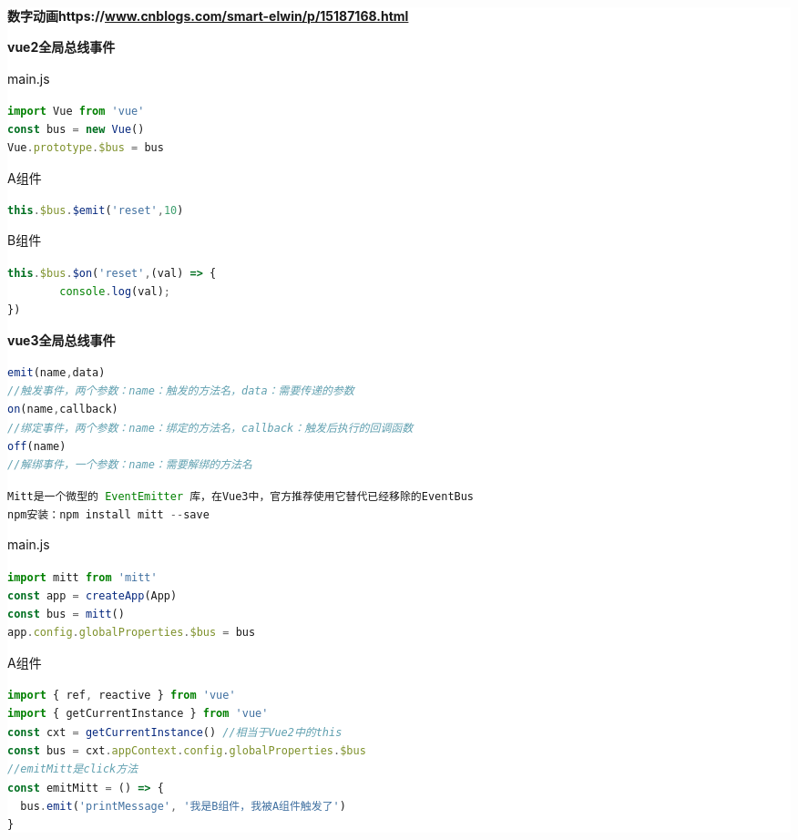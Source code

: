 **数字动画https://www.cnblogs.com/smart-elwin/p/15187168.html**

**vue2全局总线事件**

main.js

```javascript
import Vue from 'vue'
const bus = new Vue()
Vue.prototype.$bus = bus
```

A组件

```javascript
this.$bus.$emit('reset',10)
```

B组件

```javascript
this.$bus.$on('reset',(val) => {
		console.log(val);
})
```

**vue3全局总线事件**

```javascript
emit(name,data) 
//触发事件，两个参数：name：触发的方法名，data：需要传递的参数
on(name,callback) 
//绑定事件，两个参数：name：绑定的方法名，callback：触发后执行的回调函数
off(name) 
//解绑事件，一个参数：name：需要解绑的方法名
```

```javascript
Mitt是一个微型的 EventEmitter 库，在Vue3中，官方推荐使用它替代已经移除的EventBus
npm安装：npm install mitt --save
```

main.js

```javascript
import mitt from 'mitt'
const app = createApp(App)
const bus = mitt()
app.config.globalProperties.$bus = bus
```

A组件

```javascript
import { ref, reactive } from 'vue'
import { getCurrentInstance } from 'vue'
const cxt = getCurrentInstance() //相当于Vue2中的this
const bus = cxt.appContext.config.globalProperties.$bus
//emitMitt是click方法
const emitMitt = () => {
  bus.emit('printMessage', '我是B组件，我被A组件触发了')
}
```
